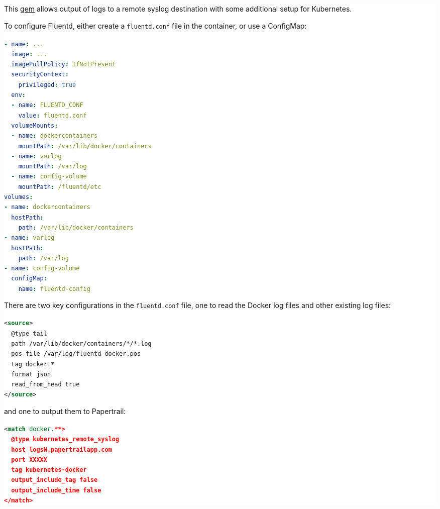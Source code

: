 This [gem](https://github.com/georgegoh/fluent-plugin-kubernetes_remote_syslog) allows output of logs to a remote syslog destination with some additional setup for Kubernetes.

To configure Fluentd, either create a `fluentd.conf` file in the container, or use a ConfigMap:

```yaml
- name: ...
  image: ...
  imagePullPolicy: IfNotPresent
  securityContext:
    privileged: true
  env:
  - name: FLUENTD_CONF
    value: fluentd.conf
  volumeMounts:
  - name: dockercontainers
    mountPath: /var/lib/docker/containers
  - name: varlog
    mountPath: /var/log
  - name: config-volume
    mountPath: /fluentd/etc
volumes:
- name: dockercontainers
  hostPath: 
    path: /var/lib/docker/containers
- name: varlog
  hostPath: 
    path: /var/log
- name: config-volume
  configMap:
    name: fluentd-config
```

There are two key configurations in the `fluentd.conf` file, one to read the Docker log files and other existing log files:

```xml
<source>
  @type tail 
  path /var/lib/docker/containers/*/*.log
  pos_file /var/log/fluentd-docker.pos
  tag docker.*
  format json
  read_from_head true
</source>
```

and one to output them to Papertrail:

```xml
<match docker.**>
  @type kubernetes_remote_syslog
  host logsN.papertrailapp.com
  port XXXXX
  tag kubernetes-docker
  output_include_tag false
  output_include_time false
</match>
```
